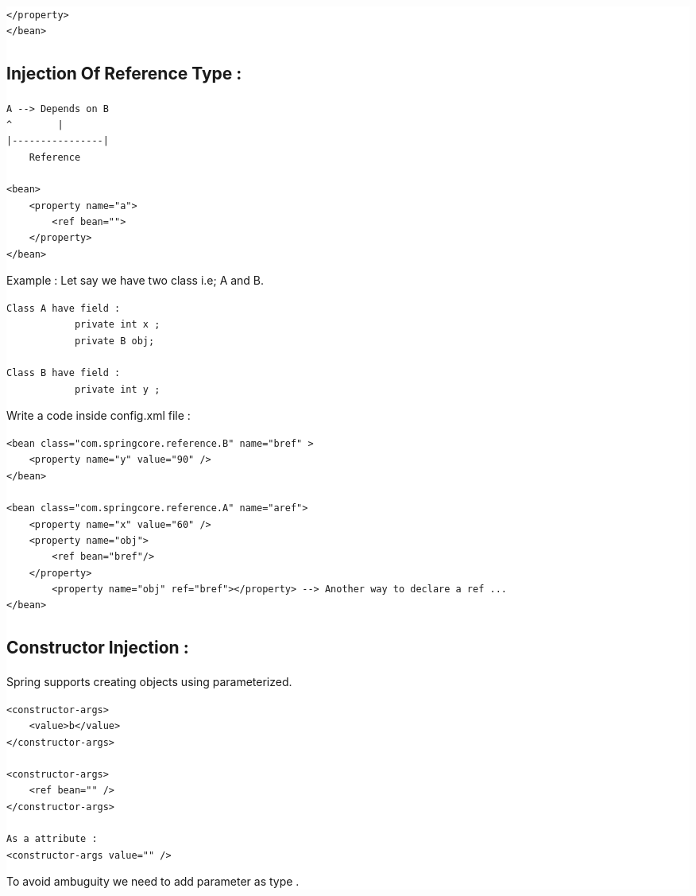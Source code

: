	</property>
	</bean>


## Injection Of Reference Type :

 	A --> Depends on B
	^		 |
	|----------------|
		Reference
	
	<bean>
		<property name="a">
			<ref bean="">
		</property>
	</bean>	

Example : Let say we have two class i.e; A and B.
	
 	Class A have field : 
				private int x ;
				private B obj;
	
 	Class B have field :
				private int y ;
				
 Write a code inside config.xml file : 
 
   
	<bean class="com.springcore.reference.B" name="bref" >
		<property name="y" value="90" />
	</bean>

	<bean class="com.springcore.reference.A" name="aref">
		<property name="x" value="60" />
		<property name="obj">
			<ref bean="bref"/>
		</property>
			<property name="obj" ref="bref"></property> --> Another way to declare a ref ...
	</bean>							

## Constructor Injection : 

Spring supports creating objects using parameterized.

	<constructor-args>
		<value>b</value>
	</constructor-args>

	<constructor-args>
		<ref bean="" />
	</constructor-args>

	As a attribute :
	<constructor-args value="" />

To avoid ambuguity we need to add parameter as type .
	
